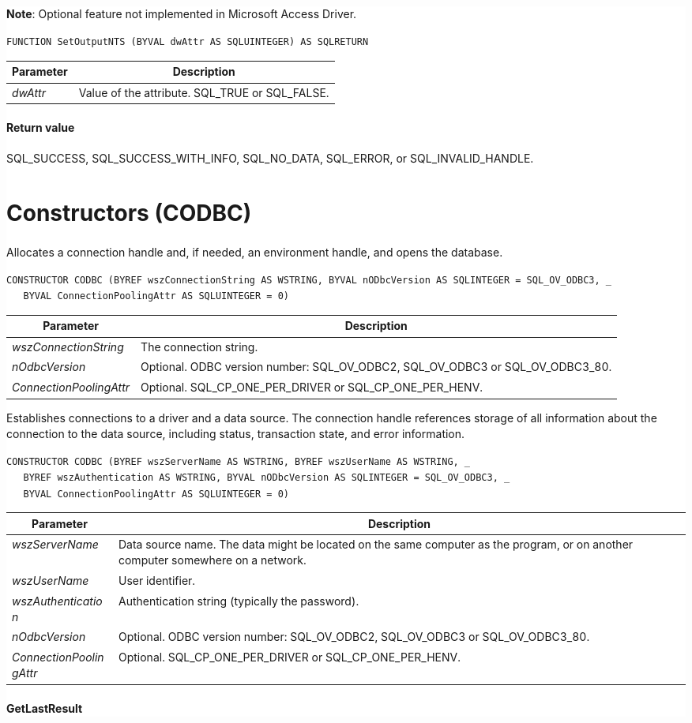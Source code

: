 **Note**: Optional feature not implemented in Microsoft Access Driver.

```
FUNCTION SetOutputNTS (BYVAL dwAttr AS SQLUINTEGER) AS SQLRETURN
```

| Parameter  | Description |
| ---------- | ----------- |
| *dwAttr* | Value of the attribute. SQL_TRUE or SQL_FALSE. |

#### Return value

SQL_SUCCESS, SQL_SUCCESS_WITH_INFO, SQL_NO_DATA, SQL_ERROR, or SQL_INVALID_HANDLE.

# <a name="ConstructorsDb"></a>Constructors (CODBC)

Allocates a connection handle and, if needed, an environment handle, and opens the database.

```
CONSTRUCTOR CODBC (BYREF wszConnectionString AS WSTRING, BYVAL nODbcVersion AS SQLINTEGER = SQL_OV_ODBC3, _
   BYVAL ConnectionPoolingAttr AS SQLUINTEGER = 0)
```

| Parameter  | Description |
| ---------- | ----------- |
| *wszConnectionString* | The connection string. |
| *nOdbcVersion* | Optional. ODBC version number: SQL_OV_ODBC2, SQL_OV_ODBC3 or SQL_OV_ODBC3_80. |
| *ConnectionPoolingAttr* | Optional. SQL_CP_ONE_PER_DRIVER or SQL_CP_ONE_PER_HENV. |

Establishes connections to a driver and a data source. The connection handle references storage of all information about the connection to the data source, including status, transaction state, and error information. 

```
CONSTRUCTOR CODBC (BYREF wszServerName AS WSTRING, BYREF wszUserName AS WSTRING, _
   BYREF wszAuthentication AS WSTRING, BYVAL nODbcVersion AS SQLINTEGER = SQL_OV_ODBC3, _
   BYVAL ConnectionPoolingAttr AS SQLUINTEGER = 0)
```

| Parameter  | Description |
| ---------- | ----------- |
| *wszServerName* | Data source name. The data might be located on the same computer as the program, or on another computer somewhere on a network. |
| *wszUserName* | User identifier. |
| *wszAuthentication* | Authentication string (typically the password). |
| *nOdbcVersion* | Optional. ODBC version number: SQL_OV_ODBC2, SQL_OV_ODBC3 or SQL_OV_ODBC3_80. |
| *ConnectionPoolingAttr* | Optional. SQL_CP_ONE_PER_DRIVER or SQL_CP_ONE_PER_HENV. |

#### GetLastResult
